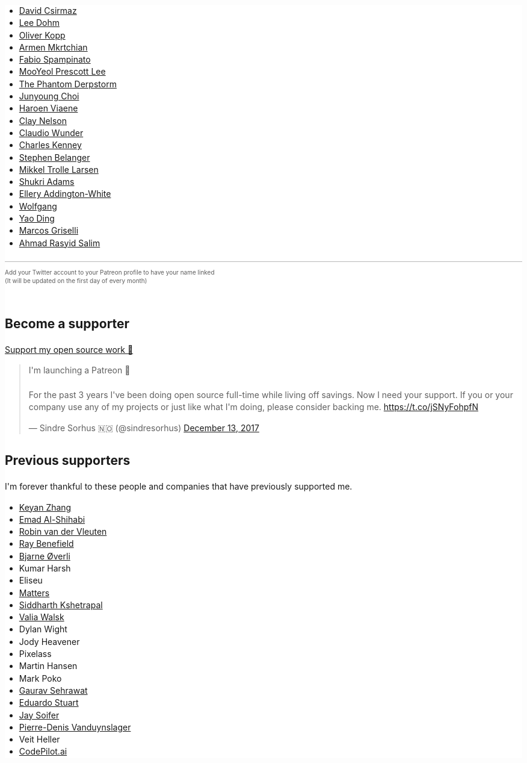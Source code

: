 - [David Csirmaz](https://github.com/csimi)
- [Lee Dohm](https://github.com/lee-dohm)
- [Oliver Kopp](https://github.com/koppor)
- [Armen Mkrtchian](https://github.com/Armenm)
- [Fabio Spampinato](https://github.com/fabiospampinato)
- [MooYeol Prescott Lee](https://github.com/mooyoul)
- [The Phantom Derpstorm](https://github.com/ThePhD)
- [Junyoung Choi](https://github.com/Rokt33r)
- [Haroen Viaene](https://github.com/Haroenv)
- [Clay Nelson](https://github.com/ClayNelson)
- [Claudio Wunder](https://github.com/ovflowd)
- [Charles Kenney](https://github.com/Charliekenney23)
- [Stephen Belanger](https://github.com/Qard)
- [Mikkel Trolle Larsen](https://github.com/trolster)
- [Shukri Adams](https://github.com/shukriadams)
- [Ellery Addington-White](https://github.com/eaddingtonwhite)
- [Wolfgang](https://github.com/w01fgang)
- [Yao Ding](https://github.com/yaodingyd)
- [Marcos Griselli](https://github.com/marcosgriselli)
- [Ahmad Rasyid Salim](https://github.com/ahmadrasyidsalim)

<hr style="opacity:0.3;margin:20px 0 10px 0">
<small style="margin-bottom:20px;display:inline-block;font-size:10px;opacity:0.7">Add your Twitter account to your Patreon profile to have your name linked<br>(It will be updated on the first day of every month)</small>


## Become a supporter

[Support my open source work 🙌](donate)

<blockquote class="twitter-tweet" data-lang="en"><p lang="en" dir="ltr">I&#39;m launching a Patreon 🦄<br><br>For the past 3 years I&#39;ve been doing open source full-time while living off savings. Now I need your support. If you or your company use any of my projects or just like what I&#39;m doing, please consider backing me. <a href="https://t.co/jSNyFohpfN">https://t.co/jSNyFohpfN</a></p>&mdash; Sindre Sorhus 🇳🇴 (@sindresorhus) <a href="https://twitter.com/sindresorhus/status/941032894964883457?ref_src=twsrc%5Etfw">December 13, 2017</a></blockquote>
<script async src="https://platform.twitter.com/widgets.js" charset="utf-8"></script>


## Previous supporters

I'm forever thankful to these people and companies that have previously supported me.

- [Keyan Zhang](https://twitter.com/keyanzhang)
- [Emad Al-Shihabi](https://twitter.com/emadshi)
- [Robin van der Vleuten](https://twitter.com/robinvdvleuten)
- [Ray Benefield](https://twitter.com/RayBenefield)
- [Bjarne Øverli](https://twitter.com/bjarneo_)
- Kumar Harsh
- Eliseu
- [Matters](https://twitter.com/matterstech)
- [Siddharth Kshetrapal](https://twitter.com/siddharthkp)
- [Valia Walsk](https://twitter.com/valia_walsk)
- Dylan Wight
- Jody Heavener
- Pixelass
- Martin Hansen
- Mark Poko
- [Gaurav Sehrawat](https://twitter.com/root3d)
- [Eduardo Stuart](https://twitter.com/eduardostuart)
- [Jay Soifer](https://twitter.com/jaysoifer)
- [Pierre-Denis Vanduynslager](https://twitter.com/pvdlg_)
- Veit Heller
- [CodePilot.ai](https://codepilot.ai)